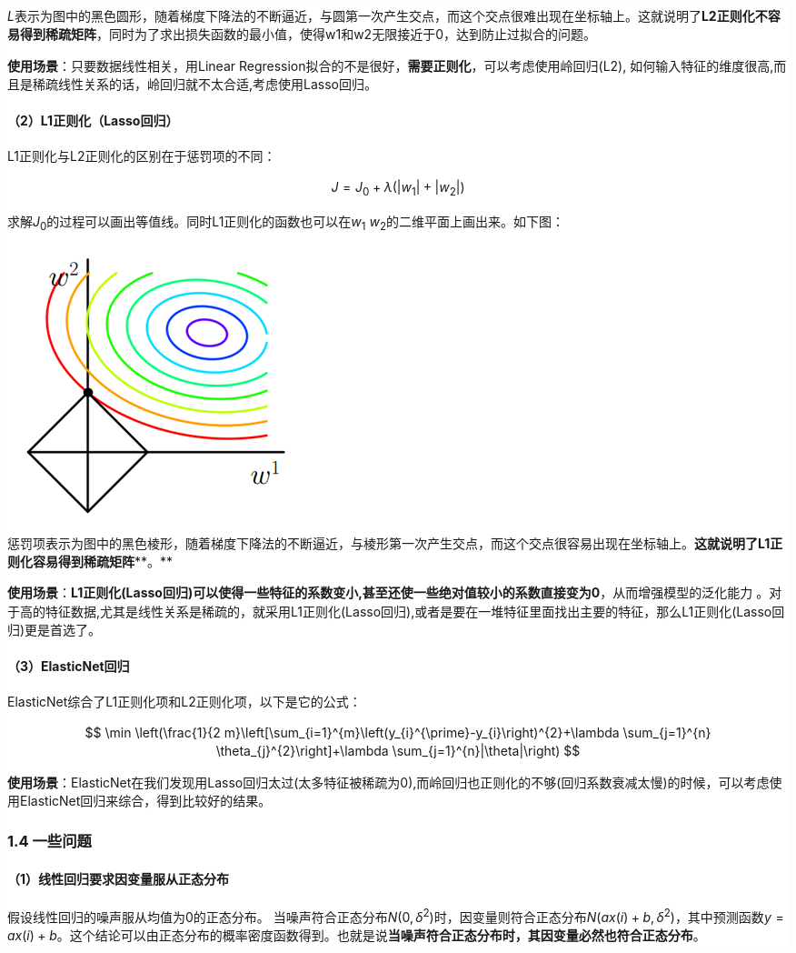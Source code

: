 $L$表示为图中的黑色圆形，随着梯度下降法的不断逼近，与圆第一次产生交点，而这个交点很难出现在坐标轴上。这就说明了**L2正则化不容易得到稀疏矩阵**，同时为了求出损失函数的最小值，使得w1和w2无限接近于0，达到防止过拟合的问题。

**使用场景**：只要数据线性相关，用Linear Regression拟合的不是很好，**需要正则化**，可以考虑使用岭回归(L2), 如何输入特征的维度很高,而且是稀疏线性关系的话，岭回归就不太合适,考虑使用Lasso回归。

#### （2）L1正则化（Lasso回归）

L1正则化与L2正则化的区别在于惩罚项的不同：

$$
J=J_{0}+\lambda\left(\left|w_{1}\right|+\left|w_{2}\right|\right)
$$

求解$J_0$的过程可以画出等值线。同时L1正则化的函数也可以在$w_1$ $w_2$的二维平面上画出来。如下图：

![](image/image_ELXaGaECoB.png)

惩罚项表示为图中的黑色棱形，随着梯度下降法的不断逼近，与棱形第一次产生交点，而这个交点很容易出现在坐标轴上。**这就说明了L1正则化容易得到稀疏矩阵****。** ​

**使用场景**：**L1正则化(Lasso回归)可以使得一些特征的系数变小,甚至还使一些绝对值较小的系数直接变为0**，从而增强模型的泛化能力 。对于高的特征数据,尤其是线性关系是稀疏的，就采用L1正则化(Lasso回归),或者是要在一堆特征里面找出主要的特征，那么L1正则化(Lasso回归)更是首选了。

#### （3）ElasticNet回归

ElasticNet综合了L1正则化项和L2正则化项，以下是它的公式：

$$
\min \left(\frac{1}{2 m}\left[\sum_{i=1}^{m}\left(y_{i}^{\prime}-y_{i}\right)^{2}+\lambda \sum_{j=1}^{n} \theta_{j}^{2}\right]+\lambda \sum_{j=1}^{n}|\theta|\right)
$$

**使用场景**：ElasticNet在我们发现用Lasso回归太过(太多特征被稀疏为0),而岭回归也正则化的不够(回归系数衰减太慢)的时候，可以考虑使用ElasticNet回归来综合，得到比较好的结果。

### 1.4 一些问题

#### （1）线性回归要求因变量服从正态分布

假设线性回归的噪声服从均值为0的正态分布。 当噪声符合正态分布$N(0,\delta^2)$时，因变量则符合正态分布$N(ax(i)+b,\delta^2)$，其中预测函数$y=ax(i)+b$。这个结论可以由正态分布的概率密度函数得到。也就是说**当噪声符合正态分布时，其因变量必然也符合正态分布**。

